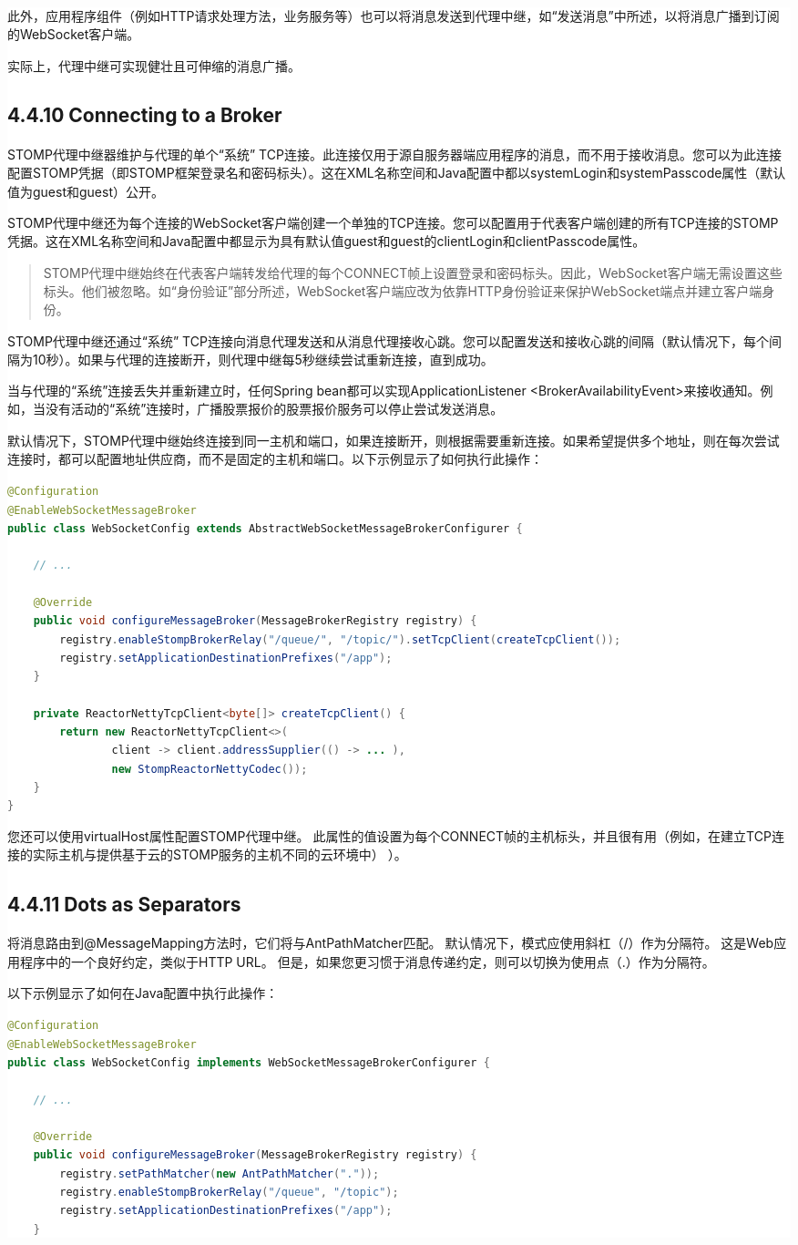 此外，应用程序组件（例如HTTP请求处理方法，业务服务等）也可以将消息发送到代理中继，如“发送消息”中所述，以将消息广播到订阅的WebSocket客户端。

实际上，代理中继可实现健壮且可伸缩的消息广播。

## 4.4.10 Connecting to a Broker

STOMP代理中继器维护与代理的单个“系统” TCP连接。此连接仅用于源自服务器端应用程序的消息，而不用于接收消息。您可以为此连接配置STOMP凭据（即STOMP框架登录名和密码标头）。这在XML名称空间和Java配置中都以systemLogin和systemPasscode属性（默认值为guest和guest）公开。

STOMP代理中继还为每个连接的WebSocket客户端创建一个单独的TCP连接。您可以配置用于代表客户端创建的所有TCP连接的STOMP凭据。这在XML名称空间和Java配置中都显示为具有默认值guest和guest的clientLogin和clientPasscode属性。

> STOMP代理中继始终在代表客户端转发给代理的每个CONNECT帧上设置登录和密码标头。因此，WebSocket客户端无需设置这些标头。他们被忽略。如“身份验证”部分所述，WebSocket客户端应改为依靠HTTP身份验证来保护WebSocket端点并建立客户端身份。

STOMP代理中继还通过“系统” TCP连接向消息代理发送和从消息代理接收心跳。您可以配置发送和接收心跳的间隔（默认情况下，每个间隔为10秒）。如果与代理的连接断开，则代理中继每5秒继续尝试重新连接，直到成功。

当与代理的“系统”连接丢失并重新建立时，任何Spring bean都可以实现ApplicationListener &lt;BrokerAvailabilityEvent&gt;来接收通知。例如，当没有活动的“系统”连接时，广播股票报价的股票报价服务可以停止尝试发送消息。

默认情况下，STOMP代理中继始终连接到同一主机和端口，如果连接断开，则根据需要重新连接。如果希望提供多个地址，则在每次尝试连接时，都可以配置地址供应商，而不是固定的主机和端口。以下示例显示了如何执行此操作：

```java
@Configuration
@EnableWebSocketMessageBroker
public class WebSocketConfig extends AbstractWebSocketMessageBrokerConfigurer {

    // ...

    @Override
    public void configureMessageBroker(MessageBrokerRegistry registry) {
        registry.enableStompBrokerRelay("/queue/", "/topic/").setTcpClient(createTcpClient());
        registry.setApplicationDestinationPrefixes("/app");
    }

    private ReactorNettyTcpClient<byte[]> createTcpClient() {
        return new ReactorNettyTcpClient<>(
                client -> client.addressSupplier(() -> ... ),
                new StompReactorNettyCodec());
    }
}
```

您还可以使用virtualHost属性配置STOMP代理中继。 此属性的值设置为每个CONNECT帧的主机标头，并且很有用（例如，在建立TCP连接的实际主机与提供基于云的STOMP服务的主机不同的云环境中） ）。

## 4.4.11 Dots as Separators

将消息路由到@MessageMapping方法时，它们将与AntPathMatcher匹配。 默认情况下，模式应使用斜杠（/）作为分隔符。 这是Web应用程序中的一个良好约定，类似于HTTP URL。 但是，如果您更习惯于消息传递约定，则可以切换为使用点（.）作为分隔符。

以下示例显示了如何在Java配置中执行此操作：

```java
@Configuration
@EnableWebSocketMessageBroker
public class WebSocketConfig implements WebSocketMessageBrokerConfigurer {

    // ...

    @Override
    public void configureMessageBroker(MessageBrokerRegistry registry) {
        registry.setPathMatcher(new AntPathMatcher("."));
        registry.enableStompBrokerRelay("/queue", "/topic");
        registry.setApplicationDestinationPrefixes("/app");
    }
```